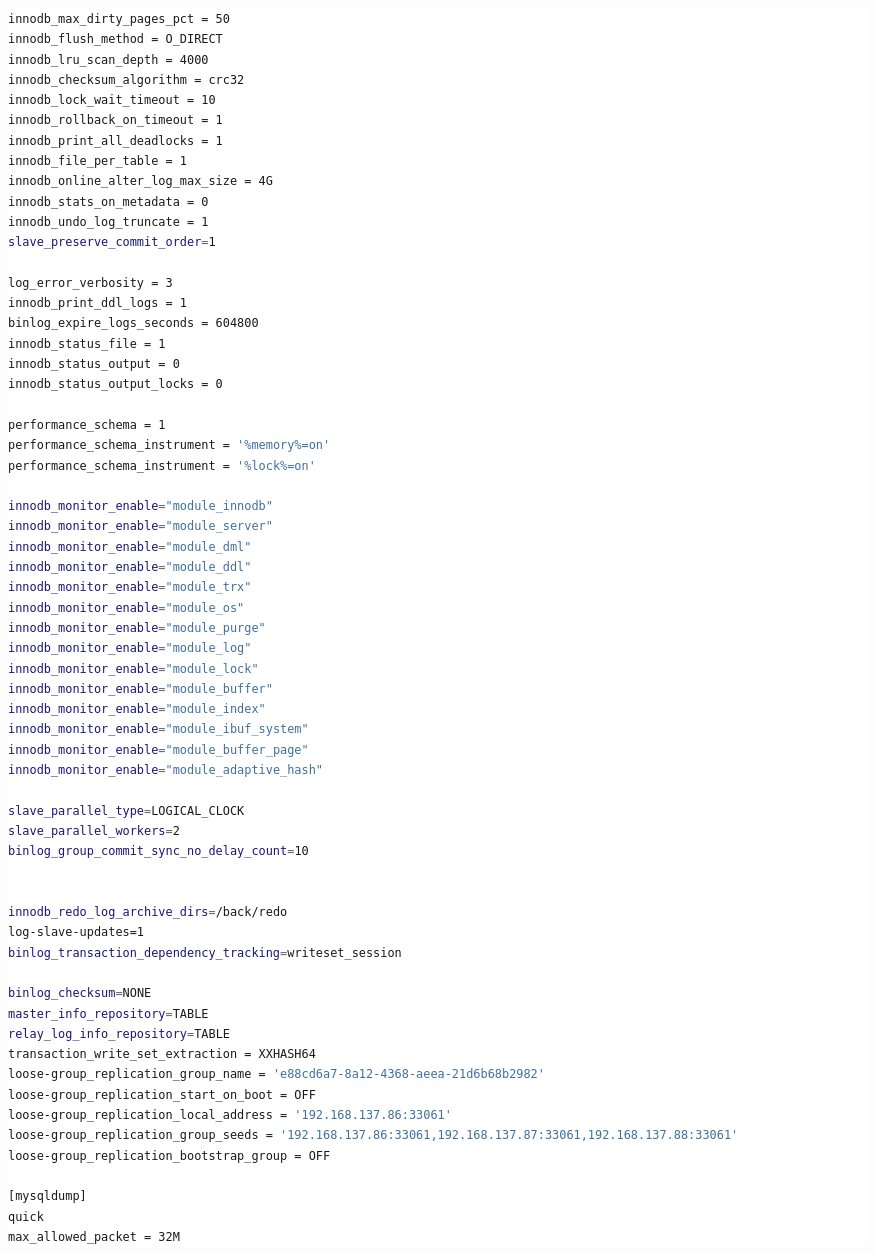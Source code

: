 ```bash
innodb_max_dirty_pages_pct = 50
innodb_flush_method = O_DIRECT
innodb_lru_scan_depth = 4000
innodb_checksum_algorithm = crc32
innodb_lock_wait_timeout = 10
innodb_rollback_on_timeout = 1
innodb_print_all_deadlocks = 1
innodb_file_per_table = 1
innodb_online_alter_log_max_size = 4G
innodb_stats_on_metadata = 0
innodb_undo_log_truncate = 1
slave_preserve_commit_order=1

log_error_verbosity = 3
innodb_print_ddl_logs = 1
binlog_expire_logs_seconds = 604800
innodb_status_file = 1
innodb_status_output = 0
innodb_status_output_locks = 0

performance_schema = 1
performance_schema_instrument = '%memory%=on'
performance_schema_instrument = '%lock%=on'

innodb_monitor_enable="module_innodb"
innodb_monitor_enable="module_server"
innodb_monitor_enable="module_dml"
innodb_monitor_enable="module_ddl"
innodb_monitor_enable="module_trx"
innodb_monitor_enable="module_os"
innodb_monitor_enable="module_purge"
innodb_monitor_enable="module_log"
innodb_monitor_enable="module_lock"
innodb_monitor_enable="module_buffer"
innodb_monitor_enable="module_index"
innodb_monitor_enable="module_ibuf_system"
innodb_monitor_enable="module_buffer_page"
innodb_monitor_enable="module_adaptive_hash"

slave_parallel_type=LOGICAL_CLOCK
slave_parallel_workers=2
binlog_group_commit_sync_no_delay_count=10


innodb_redo_log_archive_dirs=/back/redo
log-slave-updates=1
binlog_transaction_dependency_tracking=writeset_session

binlog_checksum=NONE
master_info_repository=TABLE
relay_log_info_repository=TABLE
transaction_write_set_extraction = XXHASH64
loose-group_replication_group_name = 'e88cd6a7-8a12-4368-aeea-21d6b68b2982'
loose-group_replication_start_on_boot = OFF
loose-group_replication_local_address = '192.168.137.86:33061'
loose-group_replication_group_seeds = '192.168.137.86:33061,192.168.137.87:33061,192.168.137.88:33061'
loose-group_replication_bootstrap_group = OFF

[mysqldump]
quick
max_allowed_packet = 32M
```